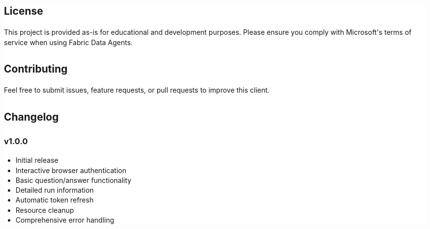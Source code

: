 ## License

This project is provided as-is for educational and development purposes. Please ensure you comply with Microsoft's terms of service when using Fabric Data Agents.

## Contributing

Feel free to submit issues, feature requests, or pull requests to improve this client.

## Changelog

### v1.0.0

- Initial release
- Interactive browser authentication
- Basic question/answer functionality
- Detailed run information
- Automatic token refresh
- Resource cleanup
- Comprehensive error handling

